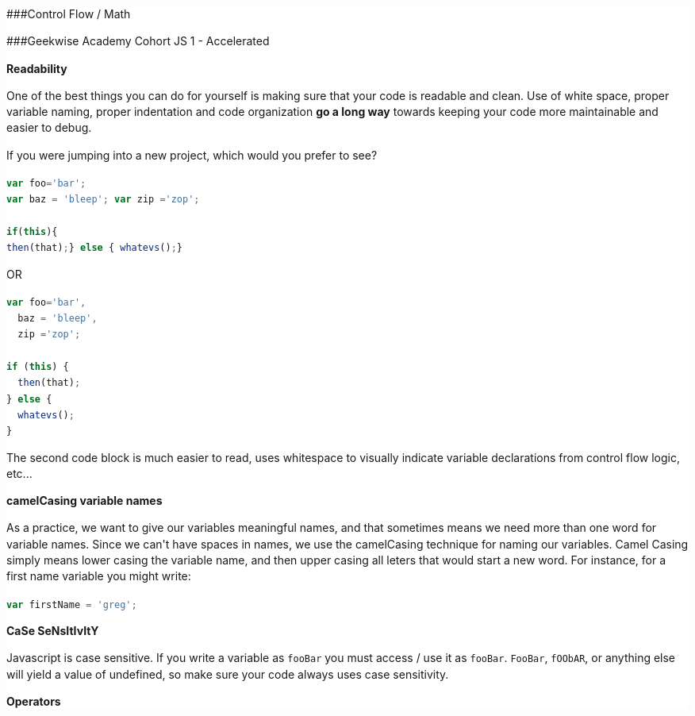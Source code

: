 ###Control Flow / Math

###Geekwise Academy Cohort JS 1 - Accelerated

**Readability**

One of the best things you can do for yourself is making sure that your code is
readable and clean.  Use of white space, proper variable naming, proper
indentation and code organization **go a long way** towards keeping your code
more maintainable and easier to debug.

If you were jumping into a new project, which would you prefer to see?

```javascript
var foo='bar';
var baz = 'bleep'; var zip ='zop';

if(this){
then(that);} else { whatevs();}
```

OR

```javascript
var foo='bar',
  baz = 'bleep',
  zip ='zop';

if (this) {
  then(that);
} else { 
  whatevs();
}
```

The second code block is much easier to read, uses whitespace to
visually indicate variable declarations from control flow logic, etc...

**camelCasing variable names**

As a practice, we want to give our variables meaningful names,
and that sometimes means we need more than one word for variable names.
Since we can't have spaces in names, we use the camelCasing technique for
naming our variables. Camel Casing simply means lower casing the variable name, and
then upper casing all leters that would start a new word.  For instance, for a
first name variable you might write:

```javascript
var firstName = 'greg';
```

**CaSe SeNsItIvItY**

Javascript is case sensitive.  If you write a variable as
`fooBar` you must access / use it as `fooBar`.  `FooBar`, 
`fOObAR`, or anything else will yield a value of undefined,
so make sure your code always uses case sensitivity.

**Operators**
